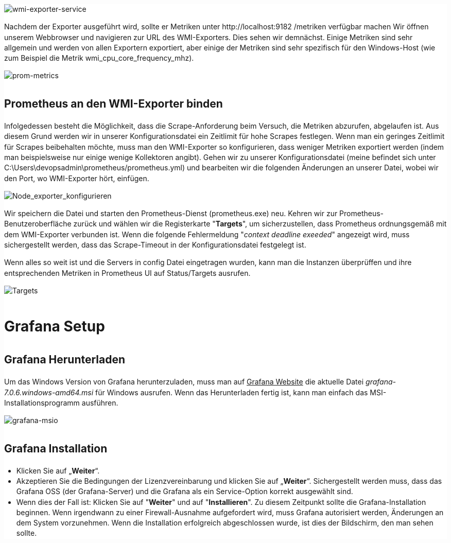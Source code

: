 ![wmi-exporter-service](media/img/oldUploads/wmi-exporter-service.png)

Nachdem der Exporter ausgeführt wird, sollte er Metriken unter http://localhost:9182 /metriken verfügbar machen
Wir öffnen unserem Webbrowser und navigieren zur URL des WMI-Exporters. Dies sehen wir demnächst.
Einige Metriken sind sehr allgemein und werden von allen Exportern exportiert, aber einige der Metriken sind sehr spezifisch für den Windows-Host (wie zum Beispiel die Metrik wmi_cpu_core_frequency_mhz).

![prom-metrics](media/img/oldUploads/prom-metrics.png)

## **Prometheus an den WMI-Exporter binden**
Infolgedessen besteht die Möglichkeit, dass die Scrape-Anforderung beim Versuch, die Metriken abzurufen, abgelaufen ist.
Aus diesem Grund werden wir in unserer Konfigurationsdatei ein Zeitlimit für hohe Scrapes festlegen.
Wenn man ein geringes Zeitlimit für Scrapes beibehalten möchte, muss man den WMI-Exporter so konfigurieren, dass weniger Metriken exportiert werden (indem man beispielsweise nur einige wenige Kollektoren angibt).
Gehen wir zu unserer Konfigurationsdatei (meine befindet sich unter C:\Users\devopsadmin\prometheus/prometheus.yml) und bearbeiten wir die folgenden Änderungen an unserer Datei, wobei wir den Port, wo WMI-Exporter hört, einfügen.

![Node_exporter_konfigurieren](media/img/oldUploads/Node_exporter_konfigurieren.PNG)

Wir speichern die Datei und starten den Prometheus-Dienst (prometheus.exe) neu.
Kehren wir zur Prometheus-Benutzeroberfläche zurück und wählen wir die Registerkarte "**Targets**", um sicherzustellen, dass Prometheus ordnungsgemäß mit dem WMI-Exporter verbunden ist. Wenn die folgende Fehlermeldung "*context deadline exeeded*" angezeigt wird, muss  sichergestellt werden, dass das Scrape-Timeout in der Konfigurationsdatei festgelegt ist.

Wenn alles so weit ist und die Servers in config Datei eingetragen wurden, kann man die Instanzen überprüffen und ihre entsprechenden Metriken in Prometheus UI auf Status/Targets ausrufen.

![Targets](media/img/oldUploads/Targets.PNG)

# **Grafana Setup**

## **Grafana Herunterladen**
Um das Windows Version von Grafana herunterzuladen, muss man auf [Grafana Website](https://grafana.com/grafana/download?platform=windows) die aktuelle Datei *grafana-7.0.6.windows-amd64.msi* für Windows ausrufen.
Wenn das Herunterladen fertig ist, kann man einfach das MSI-Installationsprogramm ausführen.

![grafana-msio](media/img/oldUploads/grafana-msio.png)

## **Grafana Installation**
* Klicken Sie auf „**Weiter**“.
* Akzeptieren Sie die Bedingungen der Lizenzvereinbarung und klicken Sie auf „**Weiter**“.
Sichergestellt werden muss, dass das Grafana OSS (der Grafana-Server) und die Grafana als ein Service-Option korrekt ausgewählt sind.
* Wenn dies der Fall ist: Klicken Sie auf "**Weiter**" und auf "**Installieren**".
Zu diesem Zeitpunkt sollte die Grafana-Installation beginnen.
Wenn irgendwann zu einer Firewall-Ausnahme aufgefordert wird, muss Grafana autorisiert werden, Änderungen an dem System vorzunehmen.
Wenn die Installation erfolgreich abgeschlossen wurde, ist dies der Bildschirm, den man sehen sollte.
